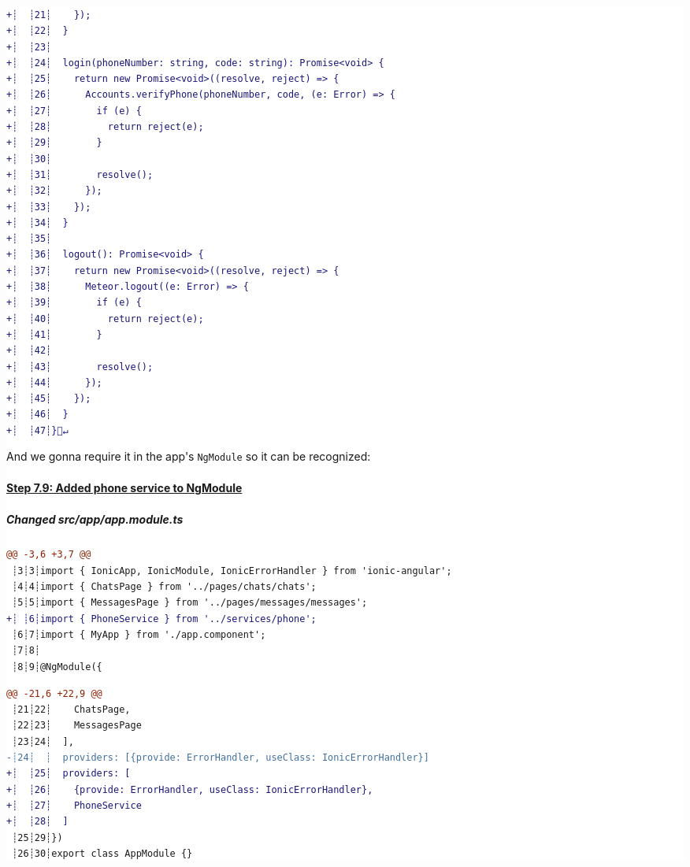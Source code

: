```diff
+┊  ┊21┊    });
+┊  ┊22┊  }
+┊  ┊23┊
+┊  ┊24┊  login(phoneNumber: string, code: string): Promise<void> {
+┊  ┊25┊    return new Promise<void>((resolve, reject) => {
+┊  ┊26┊      Accounts.verifyPhone(phoneNumber, code, (e: Error) => {
+┊  ┊27┊        if (e) {
+┊  ┊28┊          return reject(e);
+┊  ┊29┊        }
+┊  ┊30┊
+┊  ┊31┊        resolve();
+┊  ┊32┊      });
+┊  ┊33┊    });
+┊  ┊34┊  }
+┊  ┊35┊
+┊  ┊36┊  logout(): Promise<void> {
+┊  ┊37┊    return new Promise<void>((resolve, reject) => {
+┊  ┊38┊      Meteor.logout((e: Error) => {
+┊  ┊39┊        if (e) {
+┊  ┊40┊          return reject(e);
+┊  ┊41┊        }
+┊  ┊42┊
+┊  ┊43┊        resolve();
+┊  ┊44┊      });
+┊  ┊45┊    });
+┊  ┊46┊  }
+┊  ┊47┊}🚫↵
```

[}]: #

And we gonna require it in the app's `NgModule` so it can be recognized:

[{]: <helper> (diffStep 7.9)

#### [Step 7.9: Added phone service to NgModule](../../../../commit/2a32cfd)

##### Changed src&#x2F;app&#x2F;app.module.ts
```diff
@@ -3,6 +3,7 @@
 ┊3┊3┊import { IonicApp, IonicModule, IonicErrorHandler } from 'ionic-angular';
 ┊4┊4┊import { ChatsPage } from '../pages/chats/chats';
 ┊5┊5┊import { MessagesPage } from '../pages/messages/messages';
+┊ ┊6┊import { PhoneService } from '../services/phone';
 ┊6┊7┊import { MyApp } from './app.component';
 ┊7┊8┊
 ┊8┊9┊@NgModule({
```
```diff
@@ -21,6 +22,9 @@
 ┊21┊22┊    ChatsPage,
 ┊22┊23┊    MessagesPage
 ┊23┊24┊  ],
-┊24┊  ┊  providers: [{provide: ErrorHandler, useClass: IonicErrorHandler}]
+┊  ┊25┊  providers: [
+┊  ┊26┊    {provide: ErrorHandler, useClass: IonicErrorHandler},
+┊  ┊27┊    PhoneService
+┊  ┊28┊  ]
 ┊25┊29┊})
 ┊26┊30┊export class AppModule {}
```


[{]: <helper> (diffStep 7.2)
[{]: <helper> (diffStep 7.3)
[{]: <helper> (diffStep 7.4)
[{]: <helper> (diffStep 7.6)
[{]: <helper> (diffStep 7.7)
[{]: <helper> (diffStep 7.8)
[{]: <helper> (diffStep 7.1)
[{]: <helper> (diffStep 7.11)
[{]: <helper> (diffStep 7.12)
[{]: <helper> (diffStep 7.13)
[{]: <helper> (diffStep 7.14)
[{]: <helper> (diffStep 7.15)
[{]: <helper> (diffStep 7.16)
[{]: <helper> (diffStep 7.17)
[{]: <helper> (diffStep 7.18)
[{]: <helper> (diffStep 7.19)
[{]: <helper> (diffStep 7.2)
[{]: <helper> (diffStep 7.21)
[{]: <helper> (diffStep 7.23)
[{]: <helper> (diffStep 7.24)
[{]: <helper> (diffStep 7.25)
[{]: <helper> (diffStep 7.26)
[{]: <helper> (diffStep 7.27)
[{]: <helper> (diffStep 7.28)
[{]: <helper> (diffStep 7.29)
[{]: <helper> (diffStep 7.3)
[{]: <helper> (diffStep 7.31)
[{]: <helper> (diffStep 7.32)
[{]: <helper> (diffStep 7.33)
[{]: <helper> (diffStep 7.34)
[{]: <helper> (diffStep 7.35)
[{]: <helper> (diffStep 7.36)
[{]: <helper> (diffStep 7.37)
[{]: <helper> (diffStep 7.38)
[{]: <helper> (navStep nextRef="https://angular-meteor.com/tutorials/whatsapp2/ionic/chats-mutations" prevRef="https://angular-meteor.com/tutorials/whatsapp2/ionic/messages-page")